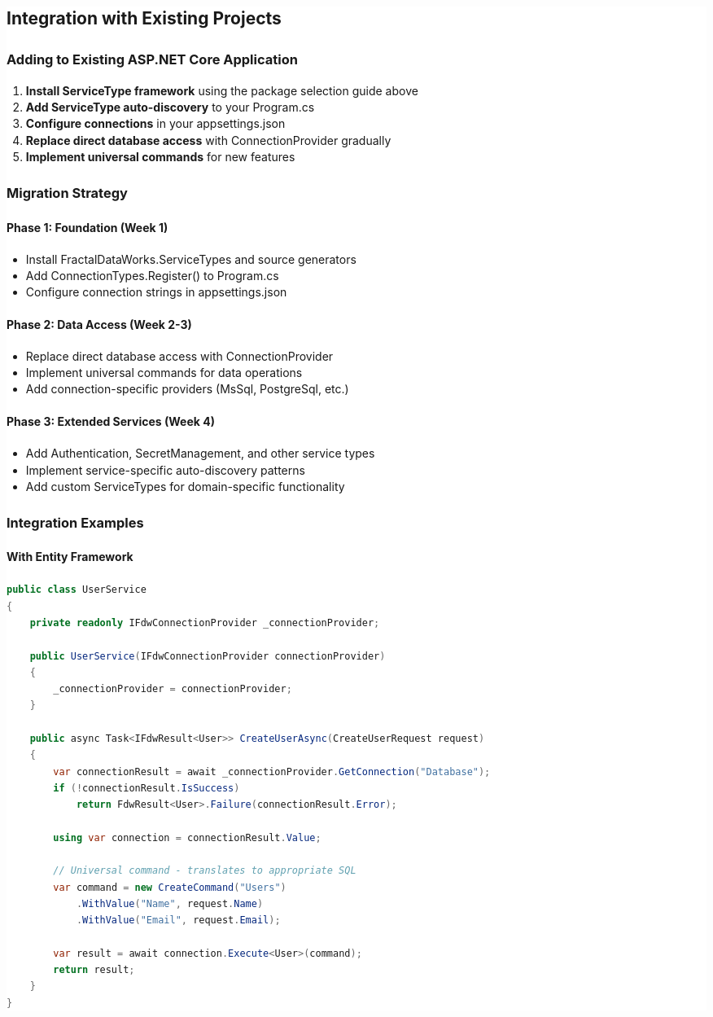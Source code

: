 ## Integration with Existing Projects

### Adding to Existing ASP.NET Core Application

1. **Install ServiceType framework** using the package selection guide above
2. **Add ServiceType auto-discovery** to your Program.cs
3. **Configure connections** in your appsettings.json
4. **Replace direct database access** with ConnectionProvider gradually
5. **Implement universal commands** for new features

### Migration Strategy

#### Phase 1: Foundation (Week 1)
- Install FractalDataWorks.ServiceTypes and source generators
- Add ConnectionTypes.Register() to Program.cs
- Configure connection strings in appsettings.json

#### Phase 2: Data Access (Week 2-3)
- Replace direct database access with ConnectionProvider
- Implement universal commands for data operations
- Add connection-specific providers (MsSql, PostgreSql, etc.)

#### Phase 3: Extended Services (Week 4)
- Add Authentication, SecretManagement, and other service types
- Implement service-specific auto-discovery patterns
- Add custom ServiceTypes for domain-specific functionality

### Integration Examples

#### With Entity Framework
```csharp
public class UserService
{
    private readonly IFdwConnectionProvider _connectionProvider;

    public UserService(IFdwConnectionProvider connectionProvider)
    {
        _connectionProvider = connectionProvider;
    }

    public async Task<IFdwResult<User>> CreateUserAsync(CreateUserRequest request)
    {
        var connectionResult = await _connectionProvider.GetConnection("Database");
        if (!connectionResult.IsSuccess)
            return FdwResult<User>.Failure(connectionResult.Error);

        using var connection = connectionResult.Value;

        // Universal command - translates to appropriate SQL
        var command = new CreateCommand("Users")
            .WithValue("Name", request.Name)
            .WithValue("Email", request.Email);

        var result = await connection.Execute<User>(command);
        return result;
    }
}
```
